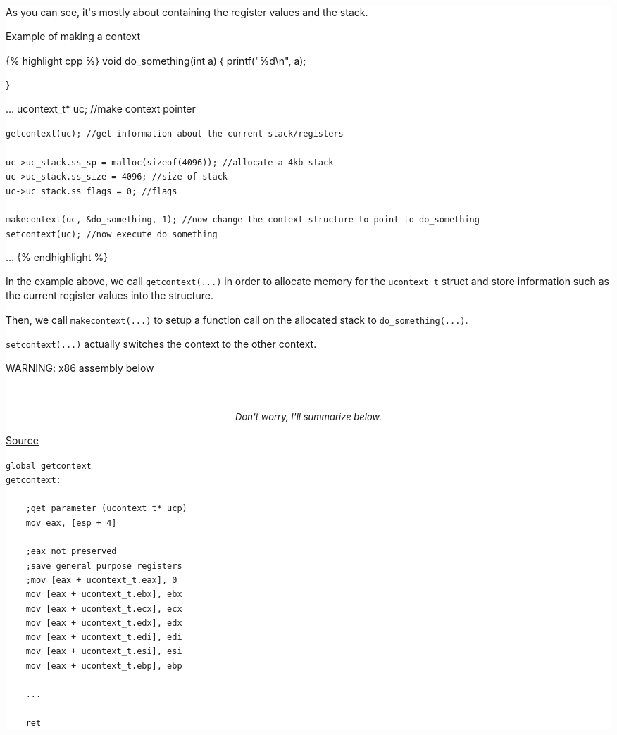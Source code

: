 
As you can see, it's mostly about containing the register values and the stack.

Example of making a context

{% highlight cpp %}
void do_something(int a)
{
	printf("%d\n", a);

}

...
	ucontext_t* uc; //make context pointer

	getcontext(uc); //get information about the current stack/registers

	uc->uc_stack.ss_sp = malloc(sizeof(4096)); //allocate a 4kb stack
	uc->uc_stack.ss_size = 4096; //size of stack
	uc->uc_stack.ss_flags = 0; //flags 

	makecontext(uc, &do_something, 1); //now change the context structure to point to do_something
	setcontext(uc); //now execute do_something
...
{% endhighlight %}


In the example above, we call `getcontext(...)` in order to allocate memory for the `ucontext_t` struct and store information such as the current register values into the structure. 

Then, we call `makecontext(...)` to setup a function call on the allocated stack to `do_something(...)`. 

`setcontext(...)` actually switches the context to the other context.

WARNING: x86 assembly below

<p>
<img src="https://media1.tenor.com/images/e1a1761d7520cef3712a7d3b1305e3b3/tenor.gif?itemid=9749377" width="50%" alt>
<center><font size="-1"><em>Don't worry, I'll summarize below.</em></font></center>
</p>


[Source](https://github.com/Maknee/PennOS-hardware-wrapper/blob/master/ucontext_stub.asm#L38)

```
global getcontext
getcontext:
	
	;get parameter (ucontext_t* ucp)
	mov eax, [esp + 4]
	
	;eax not preserved
	;save general purpose registers
	;mov [eax + ucontext_t.eax], 0
	mov [eax + ucontext_t.ebx], ebx
	mov [eax + ucontext_t.ecx], ecx
	mov [eax + ucontext_t.edx], edx
	mov [eax + ucontext_t.edi], edi
	mov [eax + ucontext_t.esi], esi
	mov [eax + ucontext_t.ebp], ebp
	
	...

	ret
```
